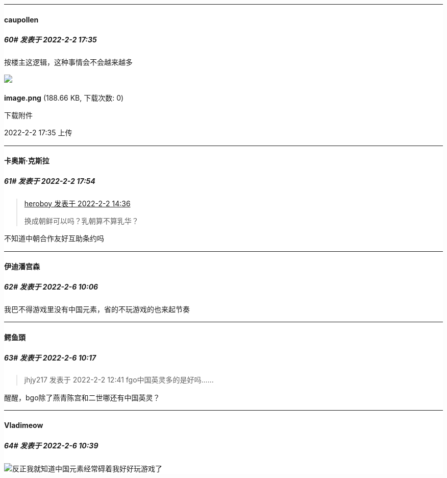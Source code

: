 *****

####  caupollen  
##### 60#       发表于 2022-2-2 17:35

按楼主这逻辑，这种事情会不会越来越多

<img src="https://img.saraba1st.com/forum/202202/02/173551bbzpehpjgkae0lzk.png" referrerpolicy="no-referrer">

<strong>image.png</strong> (188.66 KB, 下载次数: 0)

下载附件

2022-2-2 17:35 上传



*****

####  卡奥斯·克斯拉  
##### 61#       发表于 2022-2-2 17:54

<blockquote><a href="httphttps://bbs.saraba1st.com/2b/forum.php?mod=redirect&amp;goto=findpost&amp;pid=54520433&amp;ptid=2050255" target="_blank">heroboy 发表于 2022-2-2 14:36</a>

换成朝鲜可以吗？乳朝算不算乳华？</blockquote>
不知道中朝合作友好互助条约吗



*****

####  伊迪潘宫森  
##### 62#       发表于 2022-2-6 10:06

我巴不得游戏里没有中国元素，省的不玩游戏的也来起节奏



*****

####  鳄鱼頭  
##### 63#       发表于 2022-2-6 10:17

<blockquote>jhjy217 发表于 2022-2-2 12:41
fgo中国英灵多的是好吗……</blockquote>
醒醒，bgo除了燕青陈宫和二世哪还有中国英灵？



*****

####  Vladimeow  
##### 64#       发表于 2022-2-6 10:39

<img src="https://static.saraba1st.com/image/smiley/face2017/067.png" referrerpolicy="no-referrer">反正我就知道中国元素经常碍着我好好玩游戏了

